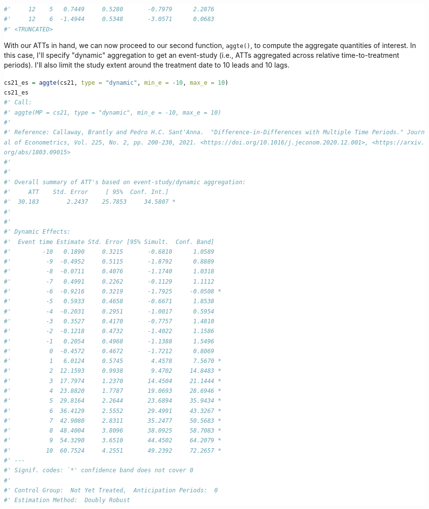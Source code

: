 ```r
#'     12    5   0.7449     0.5280       -0.7979      2.2876  
#'     12    6  -1.4944     0.5348       -3.0571      0.0683
#' <TRUNCATED>
```

With our ATTs in hand, we can now proceed to our second function, `aggte()`,
to compute the aggregate quantities of interest. In this case, I'll specify
"dynamic" aggregation to get an event-study (i.e., ATTs aggregated across
relative time-to-treatment periods). I'll also limit the study extent around 
the treatment date to 10 leads and 10 lags.

```r
cs21_es = aggte(cs21, type = "dynamic", min_e = -10, max_e = 10)
cs21_es
#' Call:
#' aggte(MP = cs21, type = "dynamic", min_e = -10, max_e = 10)
#' 
#' Reference: Callaway, Brantly and Pedro H.C. Sant'Anna.  "Difference-in-Differences with Multiple Time Periods." Journal of Econometrics, Vol. 225, No. 2, pp. 200-230, 2021. <https://doi.org/10.1016/j.jeconom.2020.12.001>, <https://arxiv.org/abs/1803.09015> 
#' 
#' 
#' Overall summary of ATT's based on event-study/dynamic aggregation:  
#'     ATT    Std. Error     [ 95%  Conf. Int.]  
#'  30.183        2.2437    25.7853     34.5807 *
#' 
#' 
#' Dynamic Effects:
#'  Event time Estimate Std. Error [95% Simult.  Conf. Band]  
#'         -10   0.1890     0.3215       -0.6810      1.0589  
#'          -9  -0.4952     0.5115       -1.8792      0.8889  
#'          -8  -0.0711     0.4076       -1.1740      1.0318  
#'          -7   0.4991     0.2262       -0.1129      1.1112  
#'          -6  -0.9216     0.3219       -1.7925     -0.0508 *
#'          -5   0.5933     0.4658       -0.6671      1.8538  
#'          -4  -0.2031     0.2951       -1.0017      0.5954  
#'          -3   0.3527     0.4170       -0.7757      1.4810  
#'          -2  -0.1218     0.4732       -1.4022      1.1586  
#'          -1   0.2054     0.4968       -1.1388      1.5496  
#'           0  -0.4572     0.4672       -1.7212      0.8069  
#'           1   6.0124     0.5745        4.4578      7.5670 *
#'           2  12.1593     0.9938        9.4702     14.8483 *
#'           3  17.7974     1.2370       14.4504     21.1444 *
#'           4  23.8820     1.7787       19.0693     28.6946 *
#'           5  29.8164     2.2644       23.6894     35.9434 *
#'           6  36.4129     2.5552       29.4991     43.3267 *
#'           7  42.9080     2.8311       35.2477     50.5683 *
#'           8  48.4004     3.8096       38.0925     58.7083 *
#'           9  54.3290     3.6510       44.4502     64.2079 *
#'          10  60.7524     4.2551       49.2392     72.2657 *
#' ---
#' Signif. codes: `*' confidence band does not cover 0
#' 
#' Control Group:  Not Yet Treated,  Anticipation Periods:  0
#' Estimation Method:  Doubly Robust
```
